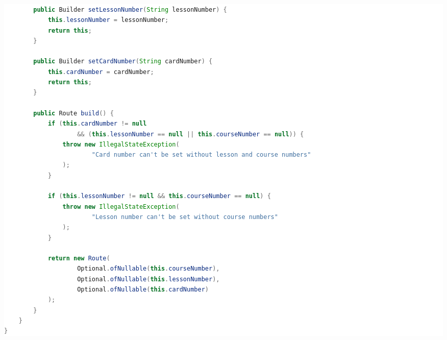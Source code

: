 ```java
        public Builder setLessonNumber(String lessonNumber) {
            this.lessonNumber = lessonNumber;
            return this;
        }

        public Builder setCardNumber(String cardNumber) {
            this.cardNumber = cardNumber;
            return this;
        }

        public Route build() {
            if (this.cardNumber != null 
                    && (this.lessonNumber == null || this.courseNumber == null)) {
                throw new IllegalStateException(
                        "Card number can't be set without lesson and course numbers"
                );
            }

            if (this.lessonNumber != null && this.courseNumber == null) {
                throw new IllegalStateException(
                        "Lesson number can't be set without course numbers"
                );
            }

            return new Route(
                    Optional.ofNullable(this.courseNumber),
                    Optional.ofNullable(this.lessonNumber),
                    Optional.ofNullable(this.cardNumber)
            );
        }
    }
}
```
